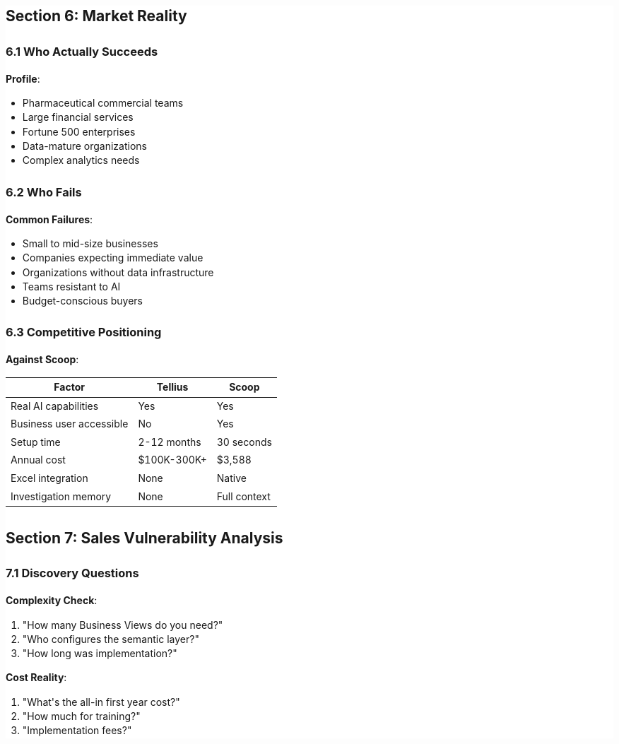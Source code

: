 ## Section 6: Market Reality

### 6.1 Who Actually Succeeds

**Profile**:
- Pharmaceutical commercial teams
- Large financial services
- Fortune 500 enterprises
- Data-mature organizations
- Complex analytics needs

### 6.2 Who Fails

**Common Failures**:
- Small to mid-size businesses
- Companies expecting immediate value
- Organizations without data infrastructure
- Teams resistant to AI
- Budget-conscious buyers

### 6.3 Competitive Positioning

**Against Scoop**:

| Factor | Tellius | Scoop |
|--------|---------|-------|
| Real AI capabilities | Yes | Yes |
| Business user accessible | No | Yes |
| Setup time | 2-12 months | 30 seconds |
| Annual cost | $100K-300K+ | $3,588 |
| Excel integration | None | Native |
| Investigation memory | None | Full context |

## Section 7: Sales Vulnerability Analysis

### 7.1 Discovery Questions

**Complexity Check**:
1. "How many Business Views do you need?"
2. "Who configures the semantic layer?"
3. "How long was implementation?"

**Cost Reality**:
1. "What's the all-in first year cost?"
2. "How much for training?"
3. "Implementation fees?"
